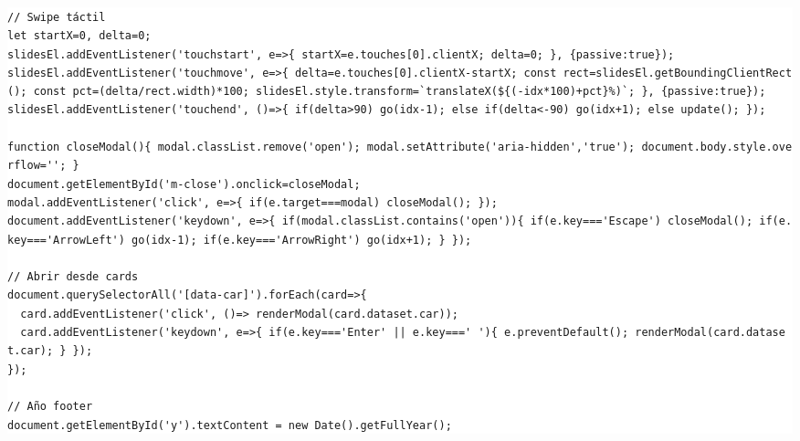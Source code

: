     // Swipe táctil
    let startX=0, delta=0;
    slidesEl.addEventListener('touchstart', e=>{ startX=e.touches[0].clientX; delta=0; }, {passive:true});
    slidesEl.addEventListener('touchmove', e=>{ delta=e.touches[0].clientX-startX; const rect=slidesEl.getBoundingClientRect(); const pct=(delta/rect.width)*100; slidesEl.style.transform=`translateX(${(-idx*100)+pct}%)`; }, {passive:true});
    slidesEl.addEventListener('touchend', ()=>{ if(delta>90) go(idx-1); else if(delta<-90) go(idx+1); else update(); });

    function closeModal(){ modal.classList.remove('open'); modal.setAttribute('aria-hidden','true'); document.body.style.overflow=''; }
    document.getElementById('m-close').onclick=closeModal;
    modal.addEventListener('click', e=>{ if(e.target===modal) closeModal(); });
    document.addEventListener('keydown', e=>{ if(modal.classList.contains('open')){ if(e.key==='Escape') closeModal(); if(e.key==='ArrowLeft') go(idx-1); if(e.key==='ArrowRight') go(idx+1); } });

    // Abrir desde cards
    document.querySelectorAll('[data-car]').forEach(card=>{
      card.addEventListener('click', ()=> renderModal(card.dataset.car));
      card.addEventListener('keydown', e=>{ if(e.key==='Enter' || e.key===' '){ e.preventDefault(); renderModal(card.dataset.car); } });
    });

    // Año footer
    document.getElementById('y').textContent = new Date().getFullYear();
  </script>
</body>
</html>
